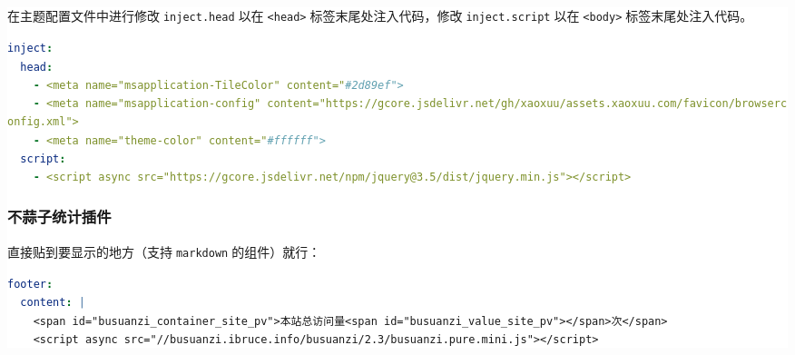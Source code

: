 在主题配置文件中进行修改 `inject.head` 以在 `<head>` 标签末尾处注入代码，修改 `inject.script` 以在 `<body>` 标签末尾处注入代码。

```yaml blog/_config.stellar.yml
inject:
  head:
    - <meta name="msapplication-TileColor" content="#2d89ef">
    - <meta name="msapplication-config" content="https://gcore.jsdelivr.net/gh/xaoxuu/assets.xaoxuu.com/favicon/browserconfig.xml">
    - <meta name="theme-color" content="#ffffff">
  script:
    - <script async src="https://gcore.jsdelivr.net/npm/jquery@3.5/dist/jquery.min.js"></script>
```

### 不蒜子统计插件

直接贴到要显示的地方（支持 `markdown` 的组件）就行：

```yaml blog/_config.stellar.yml
footer:
  content: |
    <span id="busuanzi_container_site_pv">本站总访问量<span id="busuanzi_value_site_pv"></span>次</span>
    <script async src="//busuanzi.ibruce.info/busuanzi/2.3/busuanzi.pure.mini.js"></script>
```
